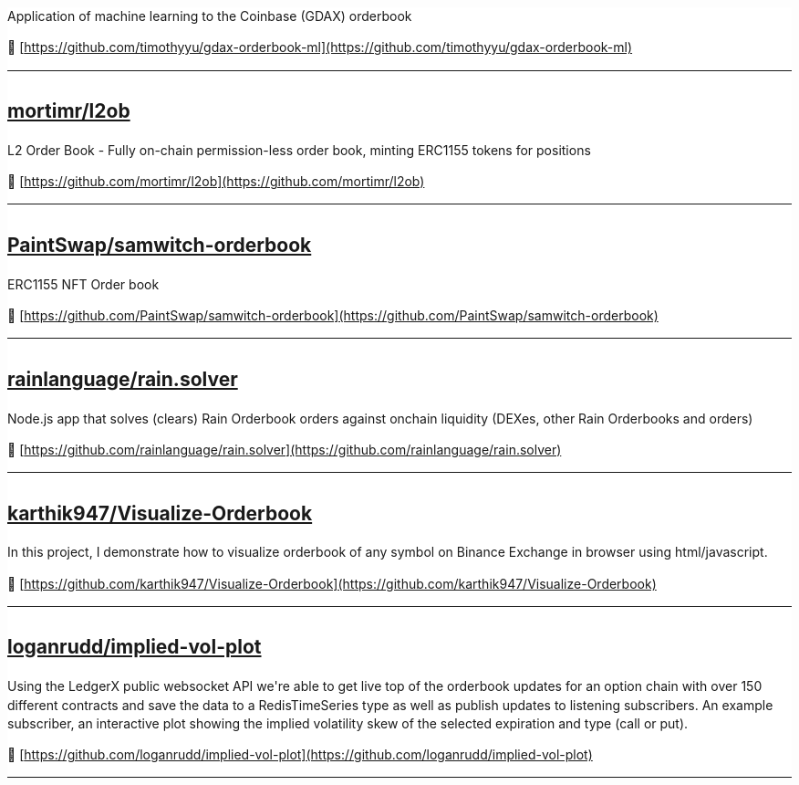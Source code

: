 Application of machine learning to the Coinbase (GDAX) orderbook

🔗 [https://github.com/timothyyu/gdax-orderbook-ml](https://github.com/timothyyu/gdax-orderbook-ml)

---

## [mortimr/l2ob](https://github.com/mortimr/l2ob)

L2 Order Book - Fully on-chain permission-less order book, minting ERC1155 tokens for positions

🔗 [https://github.com/mortimr/l2ob](https://github.com/mortimr/l2ob)

---

## [PaintSwap/samwitch-orderbook](https://github.com/PaintSwap/samwitch-orderbook)

ERC1155 NFT Order book

🔗 [https://github.com/PaintSwap/samwitch-orderbook](https://github.com/PaintSwap/samwitch-orderbook)

---

## [rainlanguage/rain.solver](https://github.com/rainlanguage/rain.solver)

Node.js app that solves (clears) Rain Orderbook orders against onchain liquidity (DEXes, other Rain Orderbooks and orders)

🔗 [https://github.com/rainlanguage/rain.solver](https://github.com/rainlanguage/rain.solver)

---

## [karthik947/Visualize-Orderbook](https://github.com/karthik947/Visualize-Orderbook)

In this project, I demonstrate how to visualize orderbook of any symbol on Binance Exchange in browser using html/javascript.

🔗 [https://github.com/karthik947/Visualize-Orderbook](https://github.com/karthik947/Visualize-Orderbook)

---

## [loganrudd/implied-vol-plot](https://github.com/loganrudd/implied-vol-plot)

Using the LedgerX public websocket API we're able to get live top of the orderbook updates for an option chain with over 150 different contracts and save the data to a RedisTimeSeries type as well as publish updates to listening subscribers.  An example subscriber, an interactive plot showing the implied volatility skew of the selected expiration and type (call or put).

🔗 [https://github.com/loganrudd/implied-vol-plot](https://github.com/loganrudd/implied-vol-plot)

---